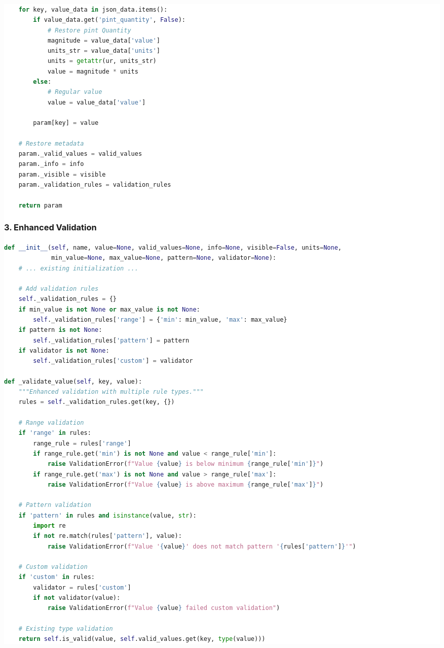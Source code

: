 ```python
    for key, value_data in json_data.items():
        if value_data.get('pint_quantity', False):
            # Restore pint Quantity
            magnitude = value_data['value']
            units_str = value_data['units']
            units = getattr(ur, units_str)
            value = magnitude * units
        else:
            # Regular value
            value = value_data['value']
        
        param[key] = value
    
    # Restore metadata
    param._valid_values = valid_values
    param._info = info
    param._visible = visible
    param._validation_rules = validation_rules
    
    return param
```

### 3. Enhanced Validation
```python
def __init__(self, name, value=None, valid_values=None, info=None, visible=False, units=None,
             min_value=None, max_value=None, pattern=None, validator=None):
    # ... existing initialization ...
    
    # Add validation rules
    self._validation_rules = {}
    if min_value is not None or max_value is not None:
        self._validation_rules['range'] = {'min': min_value, 'max': max_value}
    if pattern is not None:
        self._validation_rules['pattern'] = pattern
    if validator is not None:
        self._validation_rules['custom'] = validator

def _validate_value(self, key, value):
    """Enhanced validation with multiple rule types."""
    rules = self._validation_rules.get(key, {})
    
    # Range validation
    if 'range' in rules:
        range_rule = rules['range']
        if range_rule.get('min') is not None and value < range_rule['min']:
            raise ValidationError(f"Value {value} is below minimum {range_rule['min']}")
        if range_rule.get('max') is not None and value > range_rule['max']:
            raise ValidationError(f"Value {value} is above maximum {range_rule['max']}")
    
    # Pattern validation
    if 'pattern' in rules and isinstance(value, str):
        import re
        if not re.match(rules['pattern'], value):
            raise ValidationError(f"Value '{value}' does not match pattern '{rules['pattern']}'")
    
    # Custom validation
    if 'custom' in rules:
        validator = rules['custom']
        if not validator(value):
            raise ValidationError(f"Value {value} failed custom validation")
    
    # Existing type validation
    return self.is_valid(value, self.valid_values.get(key, type(value)))
```